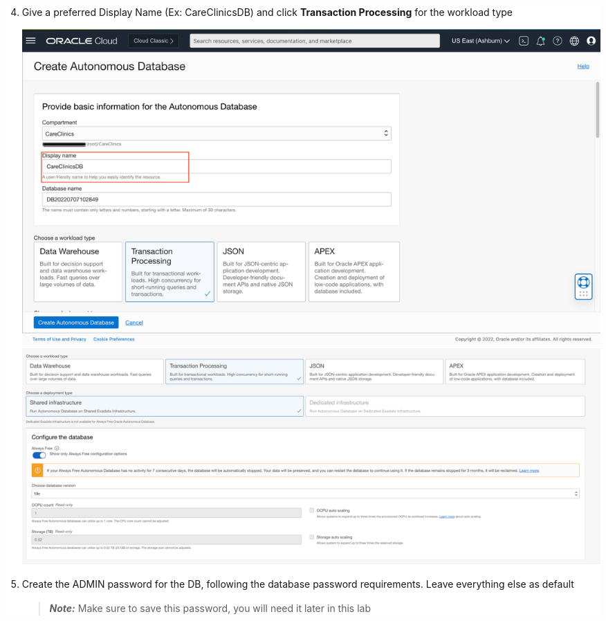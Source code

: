 4.  Give a preferred Display Name (Ex: CareClinicsDB) and click **Transaction Processing** for the workload type

    
    ![Give new Database a preferred Display Name](./images/task-3/input-display-name.png " ")
    ![Configure Database](./images/task-3/configure-db.png " ")

5.  Create the ADMIN password for the DB, following the database password requirements. Leave everything else as default

    >***Note:*** Make sure to save this password, you will need it later in this lab

    